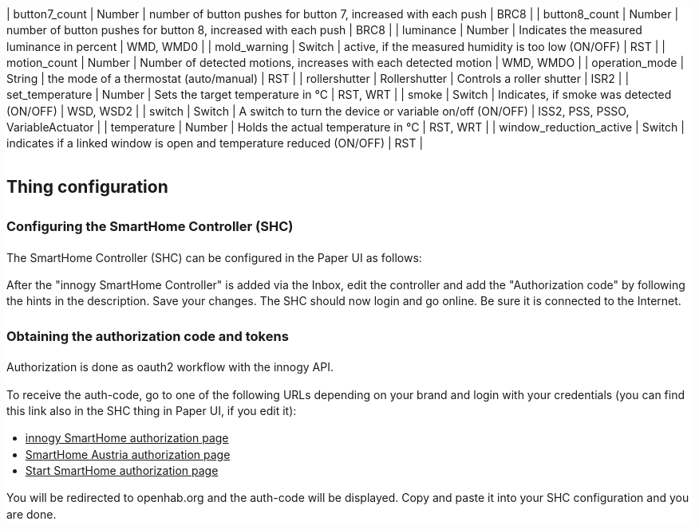 | button7_count | Number | number of button pushes for button 7, increased with each push | BRC8 |
| button8_count | Number | number of button pushes for button 8, increased with each push | BRC8 |
| luminance | Number | Indicates the measured luminance in percent | WMD, WMD0 |
| mold_warning | Switch | active, if the measured humidity is too low (ON/OFF) | RST |
| motion_count | Number | Number of detected motions, increases with each detected motion | WMD, WMDO |
| operation_mode | String | the mode of a thermostat (auto/manual) | RST |
| rollershutter | Rollershutter | Controls a roller shutter | ISR2 |
| set_temperature | Number | Sets the target temperature in °C | RST, WRT |
| smoke | Switch | Indicates, if smoke was detected (ON/OFF) | WSD, WSD2 |
| switch | Switch | A switch to turn the device or variable on/off (ON/OFF) | ISS2, PSS, PSSO, VariableActuator |
| temperature | Number | Holds the actual temperature in °C | RST, WRT |
| window_reduction_active | Switch | indicates if a linked window is open and temperature reduced (ON/OFF)  | RST |

## Thing configuration

### Configuring the SmartHome Controller (SHC)

The SmartHome Controller (SHC) can be configured in the Paper UI as follows:

After the "innogy SmartHome Controller" is added via the Inbox, edit the controller and add the "Authorization code" by following the hints in the description.
Save your changes.
The SHC should now login and go online.
Be sure it is connected to the Internet.

### Obtaining the authorization code and tokens

Authorization is done as oauth2 workflow with the innogy API.

To receive the auth-code, go to one of the following URLs depending on your brand and login with your credentials (you can find this link also in the SHC thing in Paper UI, if you edit it):

* [innogy SmartHome authorization page](https://api.services-smarthome.de/AUTH/authorize?response_type=code&client_id=24635748&redirect_uri=https%3A%2F%2Fwww.openhab.org%2Foauth%2Finnogy%2Finnogy-smarthome.html&scope&lang=de-DE)
* [SmartHome Austria authorization page](https://api.services-smarthome.de/AUTH/authorize?response_type=code&client_id=24635749&redirect_uri=https%3A%2F%2Fwww.openhab.org%2Foauth%2Finnogy%2Fsmarthome-austria.html&scope&lang=de-DE)
* [Start SmartHome authorization page](https://api.services-smarthome.de/AUTH/authorize?response_type=code&client_id=24635750&redirect_uri=https%3A%2F%2Fwww.openhab.org%2Foauth%2Finnogy%2Fstart-smarthome.html&scope&lang=de-DE)

You will be redirected to openhab.org and the auth-code will be displayed.
Copy and paste it into your SHC configuration and you are done.
